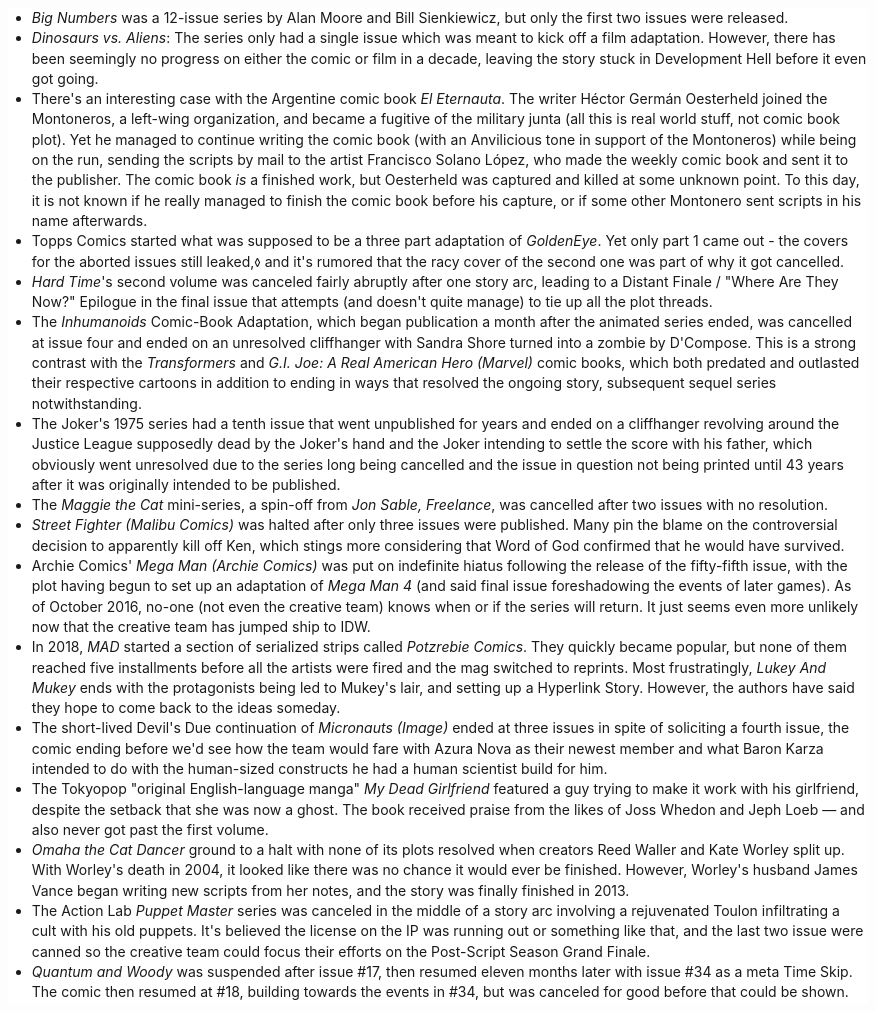 -   _Big Numbers_ was a 12-issue series by Alan Moore and Bill Sienkiewicz, but only the first two issues were released.
-   _Dinosaurs vs. Aliens_: The series only had a single issue which was meant to kick off a film adaptation. However, there has been seemingly no progress on either the comic or film in a decade, leaving the story stuck in Development Hell before it even got going.
-   There's an interesting case with the Argentine comic book _El Eternauta_. The writer Héctor Germán Oesterheld joined the Montoneros, a left-wing organization, and became a fugitive of the military junta (all this is real world stuff, not comic book plot). Yet he managed to continue writing the comic book (with an Anvilicious tone in support of the Montoneros) while being on the run, sending the scripts by mail to the artist Francisco Solano López, who made the weekly comic book and sent it to the publisher. The comic book _is_ a finished work, but Oesterheld was captured and killed at some unknown point. To this day, it is not known if he really managed to finish the comic book before his capture, or if some other Montonero sent scripts in his name afterwards.
-   Topps Comics started what was supposed to be a three part adaptation of _GoldenEye_. Yet only part 1 came out - the covers for the aborted issues still leaked,<small>◊</small> and it's rumored that the racy cover of the second one was part of why it got cancelled.
-   _Hard Time_'s second volume was canceled fairly abruptly after one story arc, leading to a Distant Finale / "Where Are They Now?" Epilogue in the final issue that attempts (and doesn't quite manage) to tie up all the plot threads.
-   The _Inhumanoids_ Comic-Book Adaptation, which began publication a month after the animated series ended, was cancelled at issue four and ended on an unresolved cliffhanger with Sandra Shore turned into a zombie by D'Compose. This is a strong contrast with the _Transformers_ and _G.I. Joe: A Real American Hero (Marvel)_ comic books, which both predated and outlasted their respective cartoons in addition to ending in ways that resolved the ongoing story, subsequent sequel series notwithstanding.
-   The Joker's 1975 series had a tenth issue that went unpublished for years and ended on a cliffhanger revolving around the Justice League supposedly dead by the Joker's hand and the Joker intending to settle the score with his father, which obviously went unresolved due to the series long being cancelled and the issue in question not being printed until 43 years after it was originally intended to be published.
-   The _Maggie the Cat_ mini-series, a spin-off from _Jon Sable, Freelance_, was cancelled after two issues with no resolution.
-   _Street Fighter (Malibu Comics)_ was halted after only three issues were published. Many pin the blame on the controversial decision to apparently kill off Ken, which stings more considering that Word of God confirmed that he would have survived.
-   Archie Comics' _Mega Man (Archie Comics)_ was put on indefinite hiatus following the release of the fifty-fifth issue, with the plot having begun to set up an adaptation of _Mega Man 4_ (and said final issue foreshadowing the events of later games). As of October 2016, no-one (not even the creative team) knows when or if the series will return. It just seems even more unlikely now that the creative team has jumped ship to IDW.
-   In 2018, _MAD_ started a section of serialized strips called _Potzrebie Comics_. They quickly became popular, but none of them reached five installments before all the artists were fired and the mag switched to reprints. Most frustratingly, _Lukey And Mukey_ ends with the protagonists being led to Mukey's lair, and setting up a Hyperlink Story. However, the authors have said they hope to come back to the ideas someday.
-   The short-lived Devil's Due continuation of _Micronauts (Image)_ ended at three issues in spite of soliciting a fourth issue, the comic ending before we'd see how the team would fare with Azura Nova as their newest member and what Baron Karza intended to do with the human-sized constructs he had a human scientist build for him.
-   The Tokyopop "original English-language manga" _My Dead Girlfriend_ featured a guy trying to make it work with his girlfriend, despite the setback that she was now a ghost. The book received praise from the likes of Joss Whedon and Jeph Loeb — and also never got past the first volume.
-   _Omaha the Cat Dancer_ ground to a halt with none of its plots resolved when creators Reed Waller and Kate Worley split up. With Worley's death in 2004, it looked like there was no chance it would ever be finished. However, Worley's husband James Vance began writing new scripts from her notes, and the story was finally finished in 2013.
-   The Action Lab _Puppet Master_ series was canceled in the middle of a story arc involving a rejuvenated Toulon infiltrating a cult with his old puppets. It's believed the license on the IP was running out or something like that, and the last two issue were canned so the creative team could focus their efforts on the Post-Script Season Grand Finale.
-   _Quantum and Woody_ was suspended after issue #17, then resumed eleven months later with issue #34 as a meta Time Skip. The comic then resumed at #18, building towards the events in #34, but was canceled for good before that could be shown.